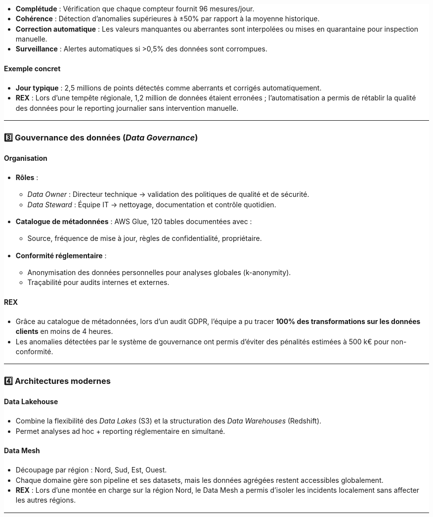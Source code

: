* **Complétude** : Vérification que chaque compteur fournit 96 mesures/jour.
* **Cohérence** : Détection d’anomalies supérieures à ±50% par rapport à la moyenne historique.
* **Correction automatique** : Les valeurs manquantes ou aberrantes sont interpolées ou mises en quarantaine pour inspection manuelle.
* **Surveillance** : Alertes automatiques si >0,5% des données sont corrompues.

#### Exemple concret

* **Jour typique** : 2,5 millions de points détectés comme aberrants et corrigés automatiquement.
* **REX** : Lors d’une tempête régionale, 1,2 million de données étaient erronées ; l’automatisation a permis de rétablir la qualité des données pour le reporting journalier sans intervention manuelle.

---

### 3️⃣ **Gouvernance des données (*Data Governance*)**

#### Organisation

* **Rôles** :

  * *Data Owner* : Directeur technique → validation des politiques de qualité et de sécurité.
  * *Data Steward* : Équipe IT → nettoyage, documentation et contrôle quotidien.
* **Catalogue de métadonnées** : AWS Glue, 120 tables documentées avec :

  * Source, fréquence de mise à jour, règles de confidentialité, propriétaire.
* **Conformité réglementaire** :

  * Anonymisation des données personnelles pour analyses globales (k-anonymity).
  * Traçabilité pour audits internes et externes.

#### REX

* Grâce au catalogue de métadonnées, lors d’un audit GDPR, l’équipe a pu tracer **100% des transformations sur les données clients** en moins de 4 heures.
* Les anomalies détectées par le système de gouvernance ont permis d’éviter des pénalités estimées à 500 k€ pour non-conformité.

---

### 4️⃣ **Architectures modernes**

#### Data Lakehouse

* Combine la flexibilité des *Data Lakes* (S3) et la structuration des *Data Warehouses* (Redshift).
* Permet analyses ad hoc + reporting réglementaire en simultané.

#### Data Mesh

* Découpage par région : Nord, Sud, Est, Ouest.
* Chaque domaine gère son pipeline et ses datasets, mais les données agrégées restent accessibles globalement.
* **REX** : Lors d’une montée en charge sur la région Nord, le Data Mesh a permis d’isoler les incidents localement sans affecter les autres régions.

---